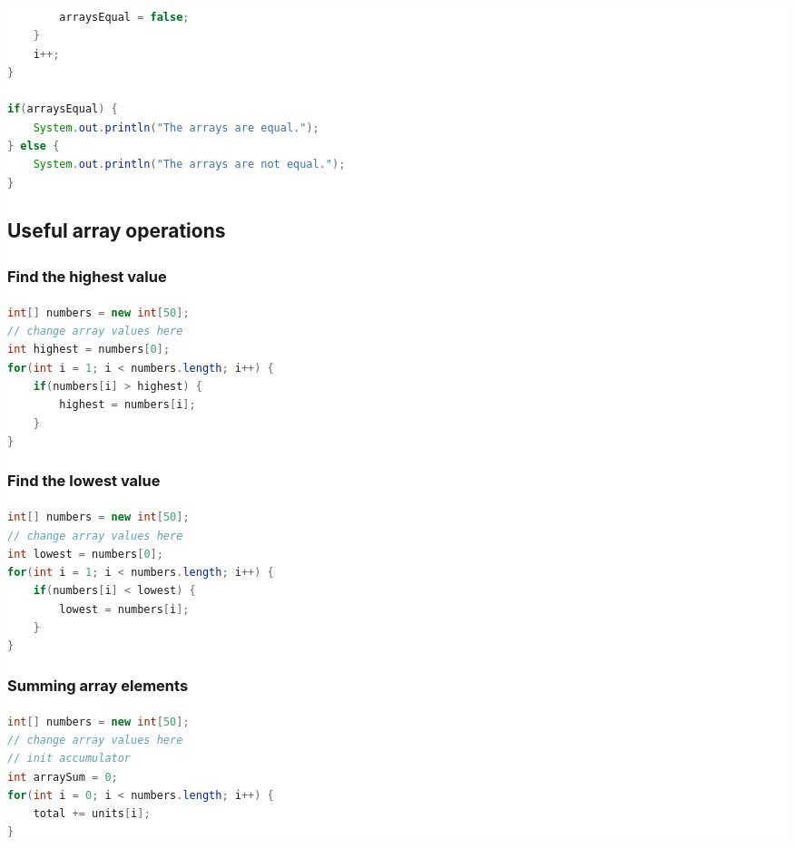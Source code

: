 ``` java
		arraysEqual = false;
	}
	i++;
}

if(arraysEqual) {
	System.out.println("The arrays are equal.");
} else {
	System.out.println("The arrays are not equal.");
}
```

## Useful array operations

### Find the highest value

``` java
int[] numbers = new int[50];
// change array values here
int highest = numbers[0];
for(int i = 1; i < numbers.length; i++) {
	if(numbers[i] > highest) {
		highest = numbers[i];
	}
}
```

### Find the lowest value

``` java
int[] numbers = new int[50];
// change array values here
int lowest = numbers[0];
for(int i = 1; i < numbers.length; i++) {
	if(numbers[i] < lowest) {
		lowest = numbers[i];
	}
}
```

### Summing array elements

``` java
int[] numbers = new int[50];
// change array values here
// init accumulator
int arraySum = 0;
for(int i = 0; i < numbers.length; i++) {
	total += units[i];
}
```
